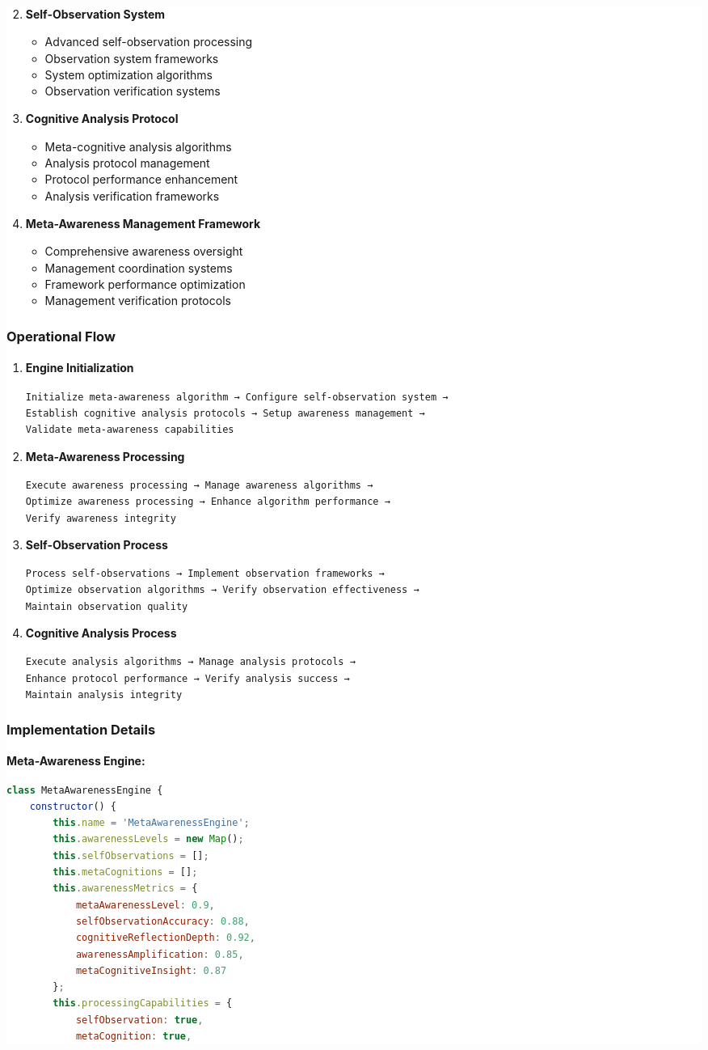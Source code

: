 2. **Self-Observation System**
   - Advanced self-observation processing
   - Observation system frameworks
   - System optimization algorithms
   - Observation verification systems

3. **Cognitive Analysis Protocol**
   - Meta-cognitive analysis algorithms
   - Analysis protocol management
   - Protocol performance enhancement
   - Analysis verification frameworks

4. **Meta-Awareness Management Framework**
   - Comprehensive awareness oversight
   - Management coordination systems
   - Framework performance optimization
   - Management verification protocols

### Operational Flow

1. **Engine Initialization**
   ```
   Initialize meta-awareness algorithm → Configure self-observation system → 
   Establish cognitive analysis protocols → Setup awareness management → 
   Validate meta-awareness capabilities
   ```

2. **Meta-Awareness Processing**
   ```
   Execute awareness processing → Manage awareness algorithms → 
   Optimize awareness processing → Enhance algorithm performance → 
   Verify awareness integrity
   ```

3. **Self-Observation Process**
   ```
   Process self-observations → Implement observation frameworks → 
   Optimize observation algorithms → Verify observation effectiveness → 
   Maintain observation quality
   ```

4. **Cognitive Analysis Process**
   ```
   Execute analysis algorithms → Manage analysis protocols → 
   Enhance protocol performance → Verify analysis success → 
   Maintain analysis integrity
   ```

### Implementation Details

**Meta-Awareness Engine:**
```javascript
class MetaAwarenessEngine {
    constructor() {
        this.name = 'MetaAwarenessEngine';
        this.awarenessLevels = new Map();
        this.selfObservations = [];
        this.metaCognitions = [];
        this.awarenessMetrics = {
            metaAwarenessLevel: 0.9,
            selfObservationAccuracy: 0.88,
            cognitiveReflectionDepth: 0.92,
            awarenessAmplification: 0.85,
            metaCognitiveInsight: 0.87
        };
        this.processingCapabilities = {
            selfObservation: true,
            metaCognition: true,
```